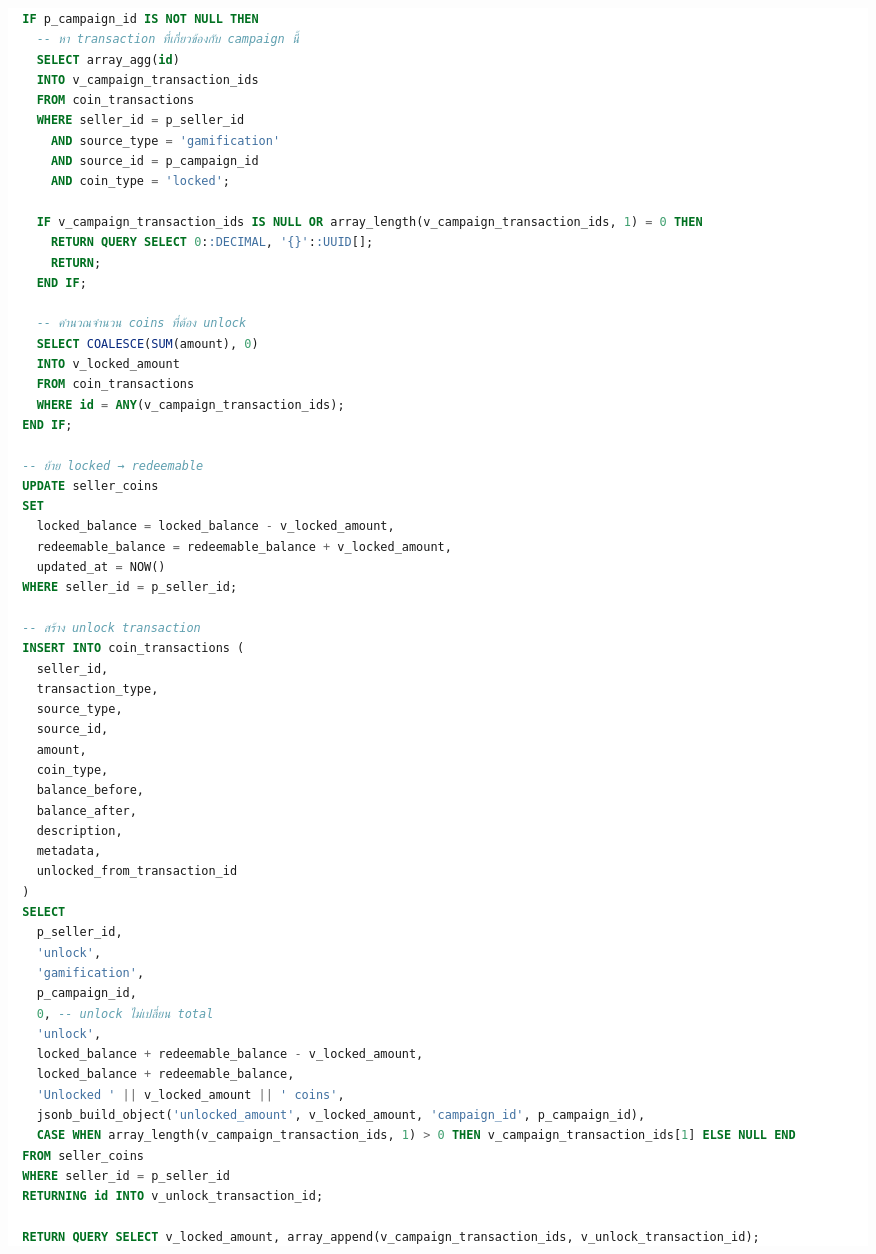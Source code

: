```sql
  IF p_campaign_id IS NOT NULL THEN
    -- หา transaction ที่เกี่ยวข้องกับ campaign นี้
    SELECT array_agg(id)
    INTO v_campaign_transaction_ids
    FROM coin_transactions
    WHERE seller_id = p_seller_id
      AND source_type = 'gamification'
      AND source_id = p_campaign_id
      AND coin_type = 'locked';

    IF v_campaign_transaction_ids IS NULL OR array_length(v_campaign_transaction_ids, 1) = 0 THEN
      RETURN QUERY SELECT 0::DECIMAL, '{}'::UUID[];
      RETURN;
    END IF;

    -- คำนวณจำนวน coins ที่ต้อง unlock
    SELECT COALESCE(SUM(amount), 0)
    INTO v_locked_amount
    FROM coin_transactions
    WHERE id = ANY(v_campaign_transaction_ids);
  END IF;

  -- ย้าย locked → redeemable
  UPDATE seller_coins
  SET
    locked_balance = locked_balance - v_locked_amount,
    redeemable_balance = redeemable_balance + v_locked_amount,
    updated_at = NOW()
  WHERE seller_id = p_seller_id;

  -- สร้าง unlock transaction
  INSERT INTO coin_transactions (
    seller_id,
    transaction_type,
    source_type,
    source_id,
    amount,
    coin_type,
    balance_before,
    balance_after,
    description,
    metadata,
    unlocked_from_transaction_id
  )
  SELECT
    p_seller_id,
    'unlock',
    'gamification',
    p_campaign_id,
    0, -- unlock ไม่เปลี่ยน total
    'unlock',
    locked_balance + redeemable_balance - v_locked_amount,
    locked_balance + redeemable_balance,
    'Unlocked ' || v_locked_amount || ' coins',
    jsonb_build_object('unlocked_amount', v_locked_amount, 'campaign_id', p_campaign_id),
    CASE WHEN array_length(v_campaign_transaction_ids, 1) > 0 THEN v_campaign_transaction_ids[1] ELSE NULL END
  FROM seller_coins
  WHERE seller_id = p_seller_id
  RETURNING id INTO v_unlock_transaction_id;

  RETURN QUERY SELECT v_locked_amount, array_append(v_campaign_transaction_ids, v_unlock_transaction_id);
```